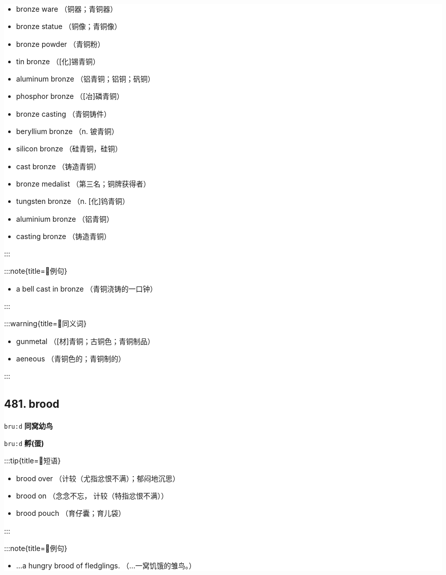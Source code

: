 - bronze ware （铜器；青铜器）

- bronze statue （铜像；青铜像）

- bronze powder （青铜粉）

- tin bronze （[化]锡青铜）

- aluminum bronze （铝青铜；铝铜；矾铜）

- phosphor bronze （[冶]磷青铜）

- bronze casting （青铜铸件）

- beryllium bronze （n. 铍青铜）

- silicon bronze （硅青铜，硅铜）

- cast bronze （铸造青铜）

- bronze medalist （第三名；铜牌获得者）

- tungsten bronze （n. [化]钨青铜）

- aluminium bronze （铝青铜）

- casting bronze （铸造青铜）

:::

:::note{title=🎤例句}

- a bell cast in bronze （青铜浇铸的一口钟）

:::

:::warning{title=🤔同义词}

- gunmetal （[材]青铜；古铜色；青铜制品）

- aeneous （青铜色的；青铜制的）

:::


## 481. brood

`bru:d`  **同窝幼鸟**

`bru:d`  **孵(蛋)**

:::tip{title=🤩短语}

- brood over （计较（尤指忿恨不满）；郁闷地沉思）

- brood on （念念不忘， 计较（特指忿恨不满））

- brood pouch （育仔囊；育儿袋）

:::

:::note{title=🎤例句}

- ...a hungry brood of fledglings. （…一窝饥饿的雏鸟。）
